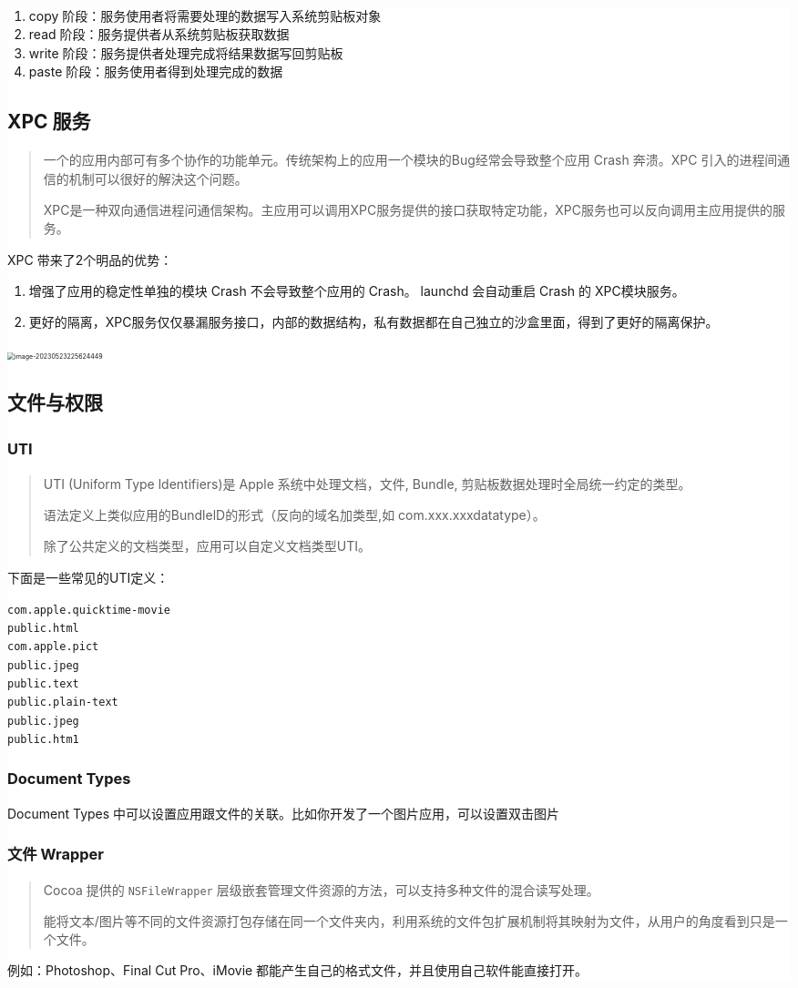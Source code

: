 1. copy 阶段：服务使用者将需要处理的数据写入系统剪贴板对象
2. read 阶段：服务提供者从系统剪贴板获取数据
3. write 阶段：服务提供者处理完成将结果数据写回剪贴板
4. paste 阶段：服务使用者得到处理完成的数据



## XPC 服务

> 一个的应用内部可有多个协作的功能单元。传统架构上的应用一个模块的Bug经常会导致整个应用 Crash 奔溃。XPC 引入的进程间通信的机制可以很好的解決这个问题。
>
> XPC是一种双向通信进程问通信架构。主应用可以调用XPC服务提供的接口获取特定功能，XPC服务也可以反向调用主应用提供的服务。

XPC 带来了2个明品的优势：

1. 增强了应用的稳定性单独的模块 Crash 不会导致整个应用的 Crash。 launchd 会自动重启 Crash 的 XPC模块服务。

2. 更好的隔离，XPC服务仅仅暴漏服务接口，内部的数据结构，私有数据都在自己独立的沙盒里面，得到了更好的隔离保护。

<img src="/Users/meitu/Library/Application Support/typora-user-images/image-20230523225624449.png" alt="image-20230523225624449" style="zoom:50%;" />

## 文件与权限

### UTI

> UTI (Uniform Type ldentifiers)是 Apple 系统中处理文档，文件, Bundle, 剪贴板数据处理时全局统一约定的类型。
>
> 语法定义上类似应用的BundlelD的形式（反向的域名加类型,如 com.xxx.xxxdatatype）。
>
> 除了公共定义的文档类型，应用可以自定义文档类型UTI。

下面是一些常见的UTI定义：

```
com.apple.quicktime-movie
public.html
com.apple.pict
public.jpeg
public.text
public.plain-text
public.jpeg
public.htm1
```

### Document Types

Document Types 中可以设置应用跟文件的关联。比如你开发了一个图片应用，可以设置双击图片

### 文件 Wrapper

> Cocoa 提供的 `NSFileWrapper` 层级嵌套管理文件资源的方法，可以支持多种文件的混合读写处理。
>
> 能将文本/图片等不同的文件资源打包存储在同一个文件夹内，利用系统的文件包扩展机制将其映射为文件，从用户的角度看到只是一个文件。

例如：Photoshop、Final Cut Pro、iMovie 都能产生自己的格式文件，并且使用自己软件能直接打开。
